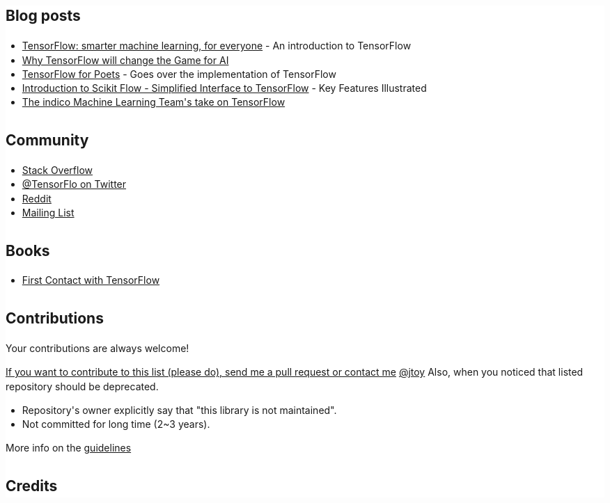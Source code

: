 []()

[]()
<a href="#blog-posts" id="user-content-blog-posts" class="anchor"></a> Blog posts
---------------------------------------------------------------------------------

-   []() [TensorFlow: smarter machine learning, for everyone](https://googleblog.blogspot.com/2015/11/tensorflow-smarter-machine-learning-for.html) - An introduction to TensorFlow
-   [Why TensorFlow will change the Game for AI](http://www.somatic.io/blog/why-tensorflow-will-change-the-game-for-ai)
-   [TensorFlow for Poets](http://petewarden.com/2016/02/28/tensorflow-for-poets) - Goes over the implementation of TensorFlow
-   [Introduction to Scikit Flow - Simplified Interface to TensorFlow](http://terrytangyuan.github.io/2016/03/14/scikit-flow-intro/) - Key Features Illustrated
-   [The indico Machine Learning Team's take on TensorFlow](https://indico.io/blog/indico-tensorflow)

[]()

[]()
<a href="#community" id="user-content-community" class="anchor"></a> Community
------------------------------------------------------------------------------

-   []() [Stack Overflow](http://stackoverflow.com/questions/tagged/tensorflow)
-   [@TensorFlo on Twitter](https://twitter.com/TensorFlo)
-   [Reddit](https://www.reddit.com/r/tensorflow)
-   [Mailing List](https://groups.google.com/a/tensorflow.org/forum/#!forum/discuss)

[]()

[]()
<a href="#books" id="user-content-books" class="anchor"></a> Books
------------------------------------------------------------------

-   []() [First Contact with TensorFlow](http://www.jorditorres.org/first-contact-with-tensorflow/)

[]()

[]()
<a href="#contributions" id="user-content-contributions" class="anchor"></a> Contributions
------------------------------------------------------------------------------------------

Your contributions are always welcome!

[If you want to contribute to this list (please do), send me a pull request or contact me]() [@jtoy](https://twitter.com/jtoy) Also, when you noticed that listed repository should be deprecated.

-   Repository's owner explicitly say that "this library is not maintained".
-   Not committed for long time (2~3 years).

More info on the [guidelines](https://github.com/jtoy/awesome-tensorflow/blob/master/contributing.md)

[]()

[]()

<a href="#credits" id="user-content-credits" class="anchor"></a> Credits
------------------------------------------------------------------------
